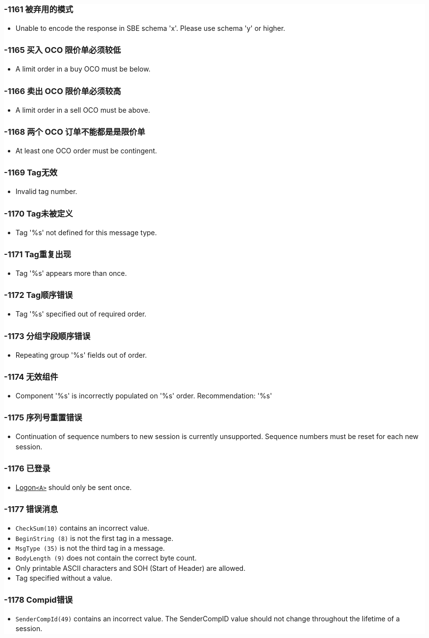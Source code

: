 ### -1161 被弃用的模式
* Unable to encode the response in SBE schema 'x'. Please use schema 'y' or higher.

### -1165 买入 OCO 限价单必须较低
* A limit order in a buy OCO must be below.

### -1166 卖出 OCO 限价单必须较高
* A limit order in a sell OCO must be above.

### -1168 两个 OCO 订单不能都是是限价单
* At least one OCO order must be contingent.

### -1169 Tag无效
 * Invalid tag number.

### -1170 Tag未被定义
 * Tag '%s' not defined for this message type.

### -1171 Tag重复出现
 * Tag '%s' appears more than once.

### -1172 Tag顺序错误
 * Tag '%s' specified out of required order.

### -1173 分组字段顺序错误
 * Repeating group '%s' fields out of order.

### -1174 无效组件
 * Component '%s' is incorrectly populated on '%s' order. Recommendation: '%s'

### -1175 序列号重置错误
 * Continuation of sequence numbers to new session is currently unsupported. Sequence numbers must be reset for each new session.

### -1176 已登录
 * [Logon`<A>`](fix-api.md#logon-main) should only be sent once.

### -1177 错误消息
 * `CheckSum(10)` contains an incorrect value.
 * `BeginString (8)` is not the first tag in a message.
 * `MsgType (35)` is not the third tag in a message.
 * `BodyLength (9)` does not contain the correct byte count.
 * Only printable ASCII characters and SOH (Start of Header) are allowed.
 * Tag specified without a value.

### -1178 Compid错误
 * `SenderCompId(49)` contains an incorrect value. The SenderCompID value should not change throughout the lifetime of a session.
